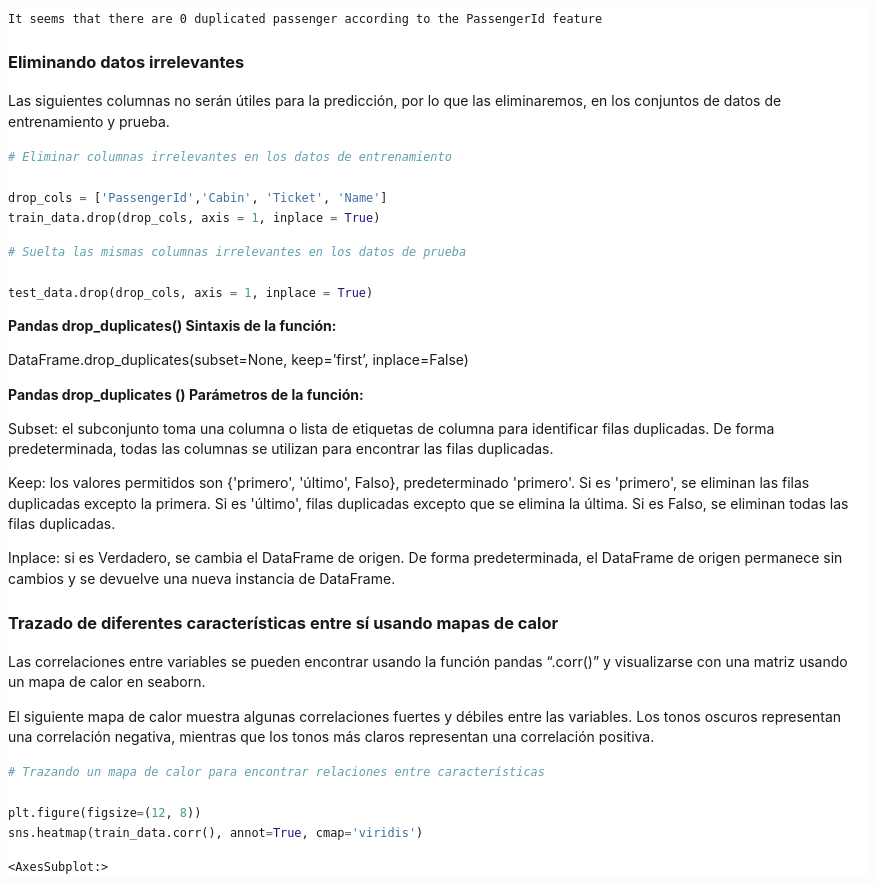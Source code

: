     It seems that there are 0 duplicated passenger according to the PassengerId feature


### Eliminando datos irrelevantes

Las siguientes columnas no serán útiles para la predicción, por lo que las eliminaremos, en los conjuntos de datos de entrenamiento y prueba.


```python
# Eliminar columnas irrelevantes en los datos de entrenamiento

drop_cols = ['PassengerId','Cabin', 'Ticket', 'Name']
train_data.drop(drop_cols, axis = 1, inplace = True)
```


```python
# Suelta las mismas columnas irrelevantes en los datos de prueba

test_data.drop(drop_cols, axis = 1, inplace = True)
```

**Pandas drop_duplicates() Sintaxis de la función:**

DataFrame.drop_duplicates(subset=None, keep=’first’, inplace=False)

**Pandas drop_duplicates () Parámetros de la función:**

Subset: el subconjunto toma una columna o lista de etiquetas de columna para identificar filas duplicadas. De forma predeterminada, todas las columnas se utilizan para encontrar las filas duplicadas.

Keep: los valores permitidos son {'primero', 'último', Falso}, predeterminado 'primero'. Si es 'primero', se eliminan las filas duplicadas excepto la primera. Si es 'último', filas duplicadas excepto que se elimina la última. Si es Falso, se eliminan todas las filas duplicadas.

Inplace: si es Verdadero, se cambia el DataFrame de origen. De forma predeterminada, el DataFrame de origen permanece sin cambios y se devuelve una nueva instancia de DataFrame.

### Trazado de diferentes características entre sí usando mapas de calor

Las correlaciones entre variables se pueden encontrar usando la función pandas “.corr()” y visualizarse con una matriz usando un mapa de calor en seaborn.

El siguiente mapa de calor muestra algunas correlaciones fuertes y débiles entre las variables. Los tonos oscuros representan una correlación negativa, mientras que los tonos más claros representan una correlación positiva.


```python
# Trazando un mapa de calor para encontrar relaciones entre características

plt.figure(figsize=(12, 8))
sns.heatmap(train_data.corr(), annot=True, cmap='viridis')
```




    <AxesSubplot:>
